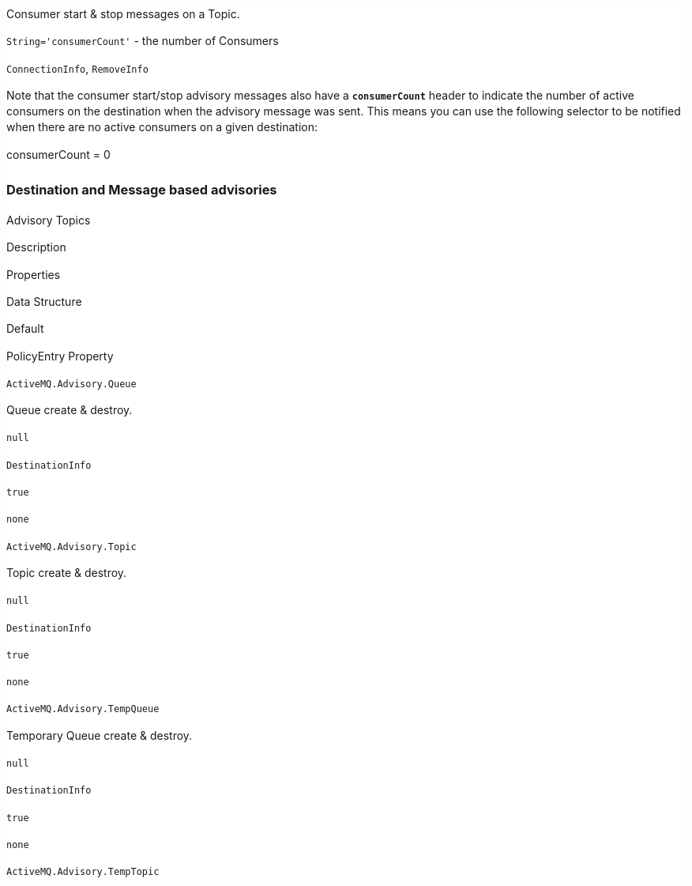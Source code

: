Consumer start & stop messages on a Topic.

`String='consumerCount'` \- the number of Consumers

`ConnectionInfo`, `RemoveInfo`

Note that the consumer start/stop advisory messages also have a **`consumerCount`** header to indicate the number of active consumers on the destination when the advisory message was sent. This means you can use the following selector to be notified when there are no active consumers on a given destination:

consumerCount = 0

### Destination and Message based advisories

Advisory Topics

Description

Properties

Data Structure

Default

PolicyEntry Property

`ActiveMQ.Advisory.Queue`

Queue create & destroy.

`null`

`DestinationInfo`

`true`

`none`

`ActiveMQ.Advisory.Topic`

Topic create & destroy.

`null`

`DestinationInfo`

`true`

`none`

`ActiveMQ.Advisory.TempQueue`

Temporary Queue create & destroy.

`null`

`DestinationInfo`

`true`

`none`

`ActiveMQ.Advisory.TempTopic`
